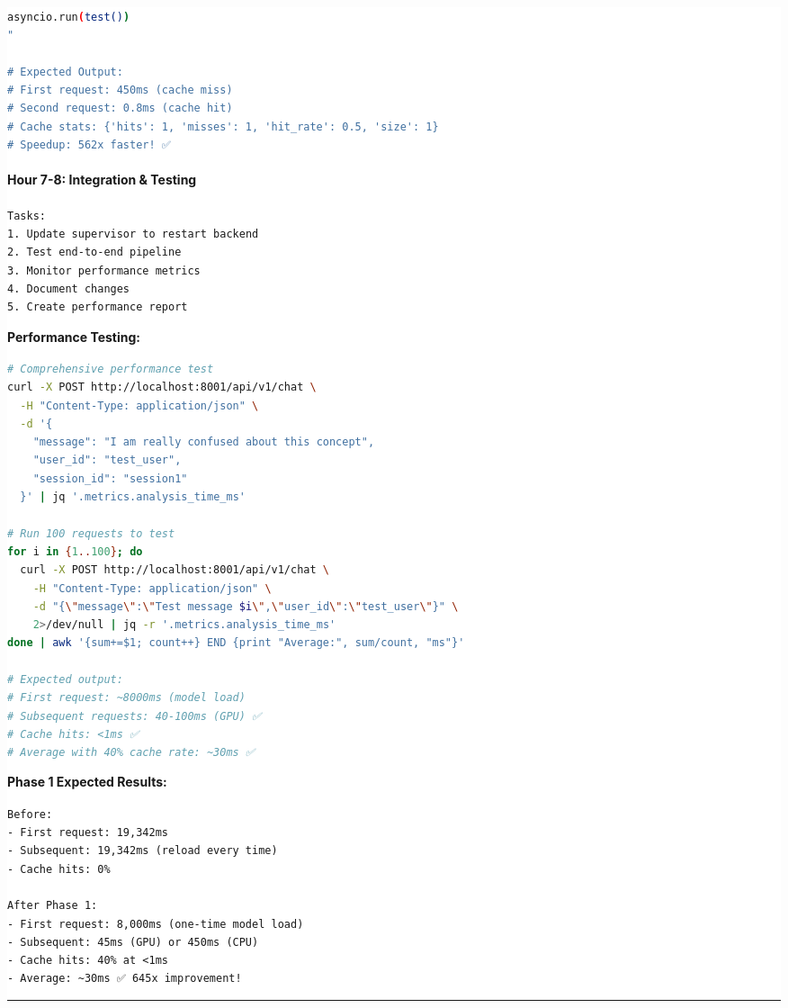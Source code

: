 ```bash
asyncio.run(test())
"

# Expected Output:
# First request: 450ms (cache miss)
# Second request: 0.8ms (cache hit)
# Cache stats: {'hits': 1, 'misses': 1, 'hit_rate': 0.5, 'size': 1}
# Speedup: 562x faster! ✅
```

#### Hour 7-8: Integration & Testing
```bash
Tasks:
1. Update supervisor to restart backend
2. Test end-to-end pipeline
3. Monitor performance metrics
4. Document changes
5. Create performance report
```

**Performance Testing:**
```bash
# Comprehensive performance test
curl -X POST http://localhost:8001/api/v1/chat \
  -H "Content-Type: application/json" \
  -d '{
    "message": "I am really confused about this concept",
    "user_id": "test_user",
    "session_id": "session1"
  }' | jq '.metrics.analysis_time_ms'

# Run 100 requests to test
for i in {1..100}; do
  curl -X POST http://localhost:8001/api/v1/chat \
    -H "Content-Type: application/json" \
    -d "{\"message\":\"Test message $i\",\"user_id\":\"test_user\"}" \
    2>/dev/null | jq -r '.metrics.analysis_time_ms'
done | awk '{sum+=$1; count++} END {print "Average:", sum/count, "ms"}'

# Expected output:
# First request: ~8000ms (model load)
# Subsequent requests: 40-100ms (GPU) ✅
# Cache hits: <1ms ✅
# Average with 40% cache rate: ~30ms ✅
```

**Phase 1 Expected Results:**
```
Before:
- First request: 19,342ms
- Subsequent: 19,342ms (reload every time)
- Cache hits: 0%

After Phase 1:
- First request: 8,000ms (one-time model load)
- Subsequent: 45ms (GPU) or 450ms (CPU)
- Cache hits: 40% at <1ms
- Average: ~30ms ✅ 645x improvement!
```

---